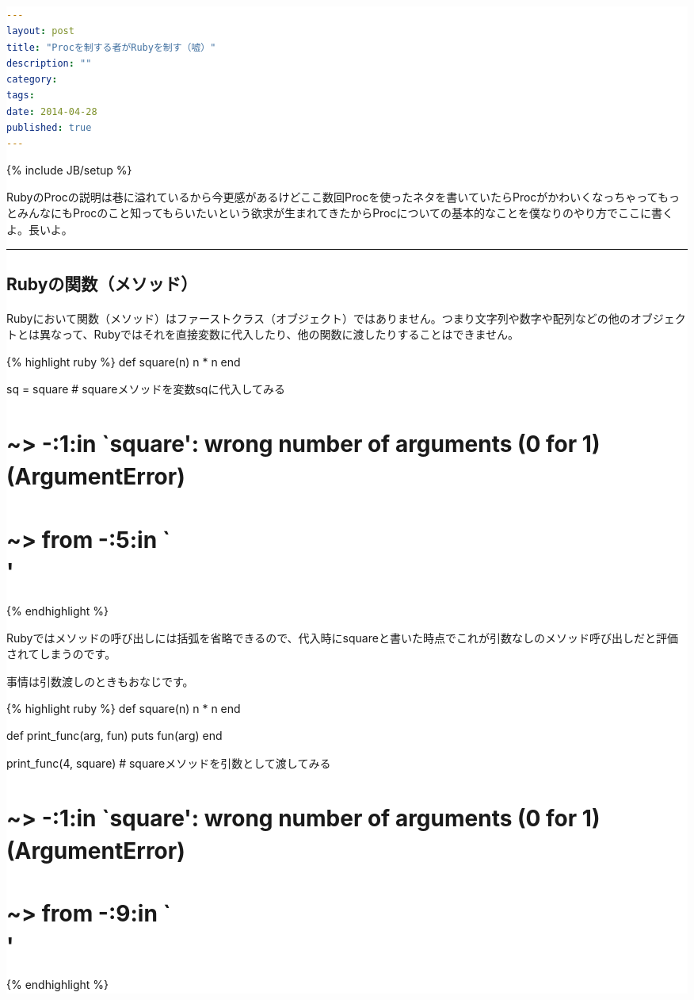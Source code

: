 ```yaml
---
layout: post
title: "Procを制する者がRubyを制す（嘘）"
description: ""
category: 
tags: 
date: 2014-04-28
published: true
---
```

{% include JB/setup %}

RubyのProcの説明は巷に溢れているから今更感があるけどここ数回Procを使ったネタを書いていたらProcがかわいくなっちゃってもっとみんなにもProcのこと知ってもらいたいという欲求が生まれてきたからProcについての基本的なことを僕なりのやり方でここに書くよ。長いよ。

---

## Rubyの関数（メソッド）

Rubyにおいて関数（メソッド）はファーストクラス（オブジェクト）ではありません。つまり文字列や数字や配列などの他のオブジェクトとは異なって、Rubyではそれを直接変数に代入したり、他の関数に渡したりすることはできません。

{% highlight ruby %}
def square(n)
  n * n
end

sq = square # squareメソッドを変数sqに代入してみる

# ~> -:1:in `square': wrong number of arguments (0 for 1) (ArgumentError)
# ~> 	from -:5:in `<main>'
{% endhighlight %}

Rubyではメソッドの呼び出しには括弧を省略できるので、代入時にsquareと書いた時点でこれが引数なしのメソッド呼び出しだと評価されてしまうのです。

事情は引数渡しのときもおなじです。

{% highlight ruby %}
def square(n)
  n * n
end

def print_func(arg, fun)
  puts fun(arg)
end

print_func(4, square) # squareメソッドを引数として渡してみる

# ~> -:1:in `square': wrong number of arguments (0 for 1) (ArgumentError)
# ~> 	from -:9:in `<main>'
{% endhighlight %}
